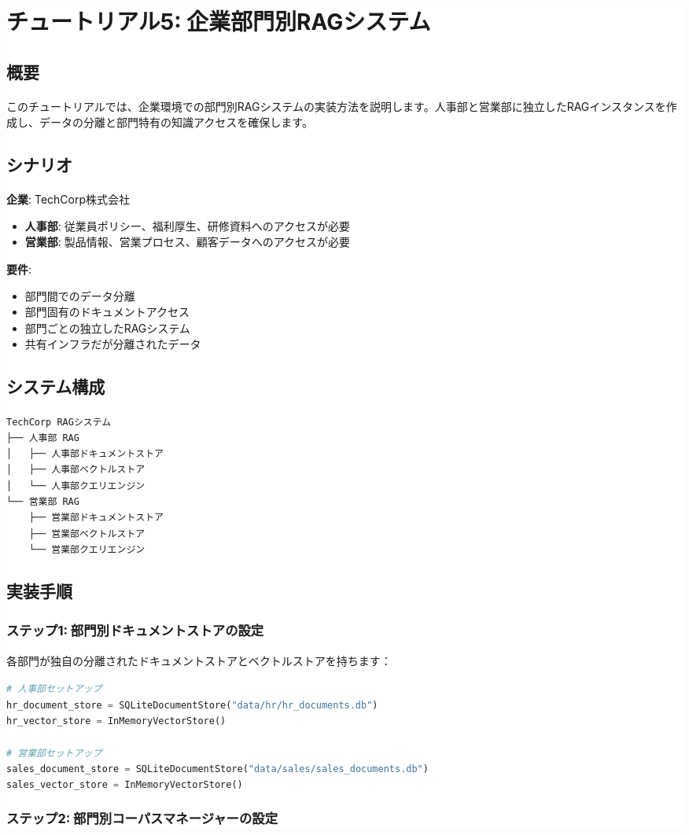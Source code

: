 # チュートリアル5: 企業部門別RAGシステム

## 概要

このチュートリアルでは、企業環境での部門別RAGシステムの実装方法を説明します。人事部と営業部に独立したRAGインスタンスを作成し、データの分離と部門特有の知識アクセスを確保します。

## シナリオ

**企業**: TechCorp株式会社
- **人事部**: 従業員ポリシー、福利厚生、研修資料へのアクセスが必要
- **営業部**: 製品情報、営業プロセス、顧客データへのアクセスが必要

**要件**:
- 部門間でのデータ分離
- 部門固有のドキュメントアクセス
- 部門ごとの独立したRAGシステム
- 共有インフラだが分離されたデータ

## システム構成

```
TechCorp RAGシステム
├── 人事部 RAG
│   ├── 人事部ドキュメントストア
│   ├── 人事部ベクトルストア
│   └── 人事部クエリエンジン
└── 営業部 RAG
    ├── 営業部ドキュメントストア
    ├── 営業部ベクトルストア
    └── 営業部クエリエンジン
```

## 実装手順

### ステップ1: 部門別ドキュメントストアの設定

各部門が独自の分離されたドキュメントストアとベクトルストアを持ちます：

```python
# 人事部セットアップ
hr_document_store = SQLiteDocumentStore("data/hr/hr_documents.db")
hr_vector_store = InMemoryVectorStore()

# 営業部セットアップ
sales_document_store = SQLiteDocumentStore("data/sales/sales_documents.db")
sales_vector_store = InMemoryVectorStore()
```

### ステップ2: 部門別コーパスマネージャーの設定
